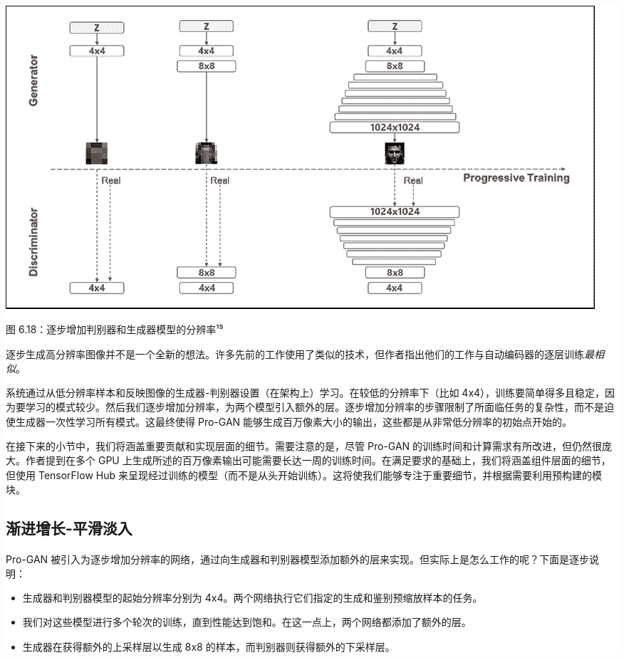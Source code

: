 ![](img/B16176_06_18.png)

图 6.18：逐步增加判别器和生成器模型的分辨率¹⁵

逐步生成高分辨率图像并不是一个全新的想法。许多先前的工作使用了类似的技术，但作者指出他们的工作与自动编码器的逐层训练*最相似*。

系统通过从低分辨率样本和反映图像的生成器-判别器设置（在架构上）学习。在较低的分辨率下（比如 4x4），训练要简单得多且稳定，因为要学习的模式较少。然后我们逐步增加分辨率，为两个模型引入额外的层。逐步增加分辨率的步骤限制了所面临任务的复杂性，而不是迫使生成器一次性学习所有模式。这最终使得 Pro-GAN 能够生成百万像素大小的输出，这些都是从非常低分辨率的初始点开始的。

在接下来的小节中，我们将涵盖重要贡献和实现层面的细节。需要注意的是，尽管 Pro-GAN 的训练时间和计算需求有所改进，但仍然很庞大。作者提到在多个 GPU 上生成所述的百万像素输出可能需要长达一周的训练时间。在满足要求的基础上，我们将涵盖组件层面的细节，但使用 TensorFlow Hub 来呈现经过训练的模型（而不是从头开始训练）。这将使我们能够专注于重要细节，并根据需要利用预构建的模块。

## 渐进增长-平滑淡入

Pro-GAN 被引入为逐步增加分辨率的网络，通过向生成器和判别器模型添加额外的层来实现。但实际上是怎么工作的呢？下面是逐步说明：

+   生成器和判别器模型的起始分辨率分别为 4x4。两个网络执行它们指定的生成和鉴别预缩放样本的任务。

+   我们对这些模型进行多个轮次的训练，直到性能达到饱和。在这一点上，两个网络都添加了额外的层。

+   生成器在获得额外的上采样层以生成 8x8 的样本，而判别器则获得额外的下采样层。
